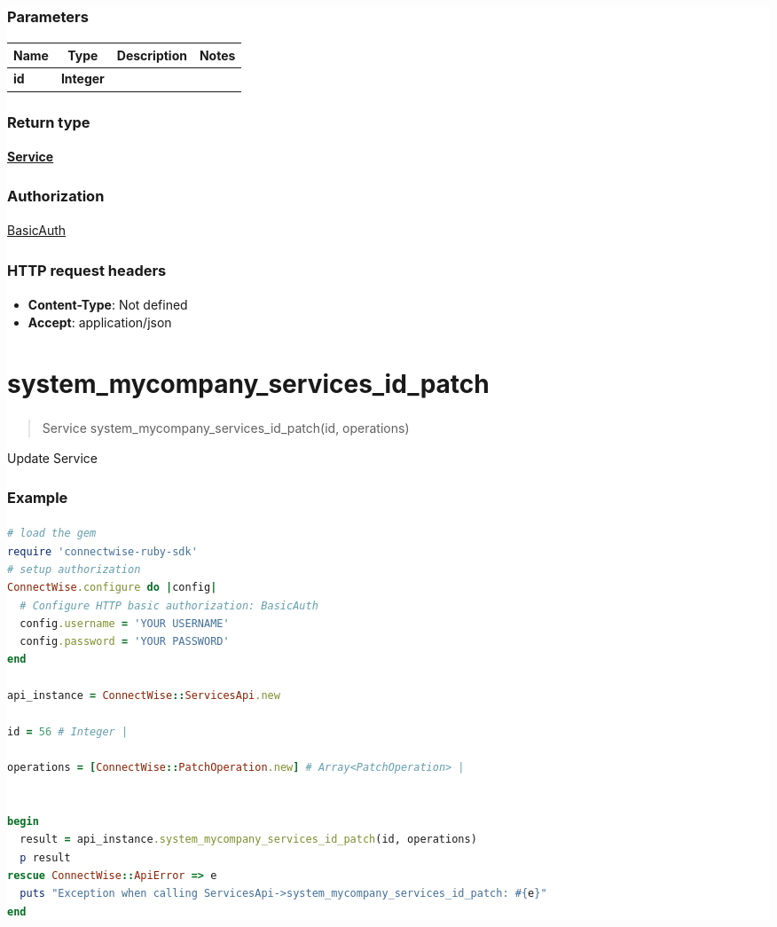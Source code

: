 ### Parameters

Name | Type | Description  | Notes
------------- | ------------- | ------------- | -------------
 **id** | **Integer**|  | 

### Return type

[**Service**](Service.md)

### Authorization

[BasicAuth](../README.md#BasicAuth)

### HTTP request headers

 - **Content-Type**: Not defined
 - **Accept**: application/json



# **system_mycompany_services_id_patch**
> Service system_mycompany_services_id_patch(id, operations)



Update Service

### Example
```ruby
# load the gem
require 'connectwise-ruby-sdk'
# setup authorization
ConnectWise.configure do |config|
  # Configure HTTP basic authorization: BasicAuth
  config.username = 'YOUR USERNAME'
  config.password = 'YOUR PASSWORD'
end

api_instance = ConnectWise::ServicesApi.new

id = 56 # Integer | 

operations = [ConnectWise::PatchOperation.new] # Array<PatchOperation> | 


begin
  result = api_instance.system_mycompany_services_id_patch(id, operations)
  p result
rescue ConnectWise::ApiError => e
  puts "Exception when calling ServicesApi->system_mycompany_services_id_patch: #{e}"
end
```
